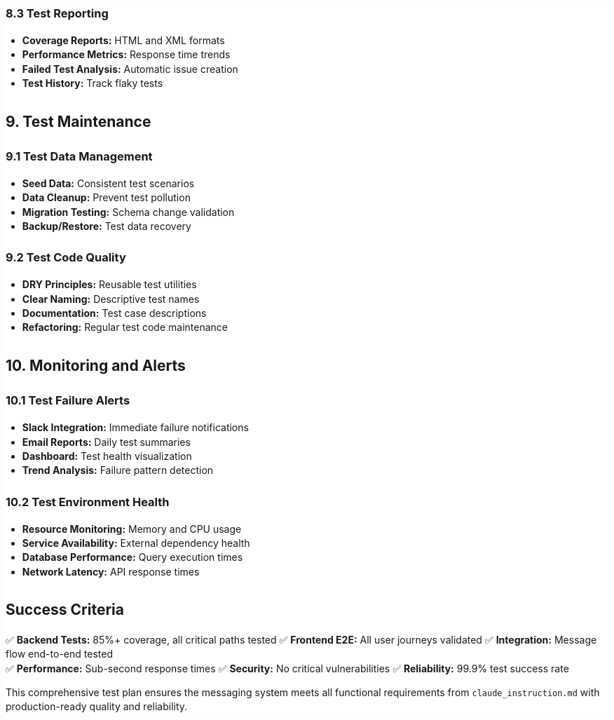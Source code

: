### 8.3 Test Reporting
- **Coverage Reports:** HTML and XML formats
- **Performance Metrics:** Response time trends
- **Failed Test Analysis:** Automatic issue creation
- **Test History:** Track flaky tests

## 9. Test Maintenance

### 9.1 Test Data Management
- **Seed Data:** Consistent test scenarios
- **Data Cleanup:** Prevent test pollution
- **Migration Testing:** Schema change validation
- **Backup/Restore:** Test data recovery

### 9.2 Test Code Quality
- **DRY Principles:** Reusable test utilities
- **Clear Naming:** Descriptive test names
- **Documentation:** Test case descriptions
- **Refactoring:** Regular test code maintenance

## 10. Monitoring and Alerts

### 10.1 Test Failure Alerts
- **Slack Integration:** Immediate failure notifications
- **Email Reports:** Daily test summaries
- **Dashboard:** Test health visualization
- **Trend Analysis:** Failure pattern detection

### 10.2 Test Environment Health
- **Resource Monitoring:** Memory and CPU usage
- **Service Availability:** External dependency health
- **Database Performance:** Query execution times
- **Network Latency:** API response times

## Success Criteria

✅ **Backend Tests:** 85%+ coverage, all critical paths tested
✅ **Frontend E2E:** All user journeys validated
✅ **Integration:** Message flow end-to-end tested  
✅ **Performance:** Sub-second response times
✅ **Security:** No critical vulnerabilities
✅ **Reliability:** 99.9% test success rate

This comprehensive test plan ensures the messaging system meets all functional requirements from `claude_instruction.md` with production-ready quality and reliability.